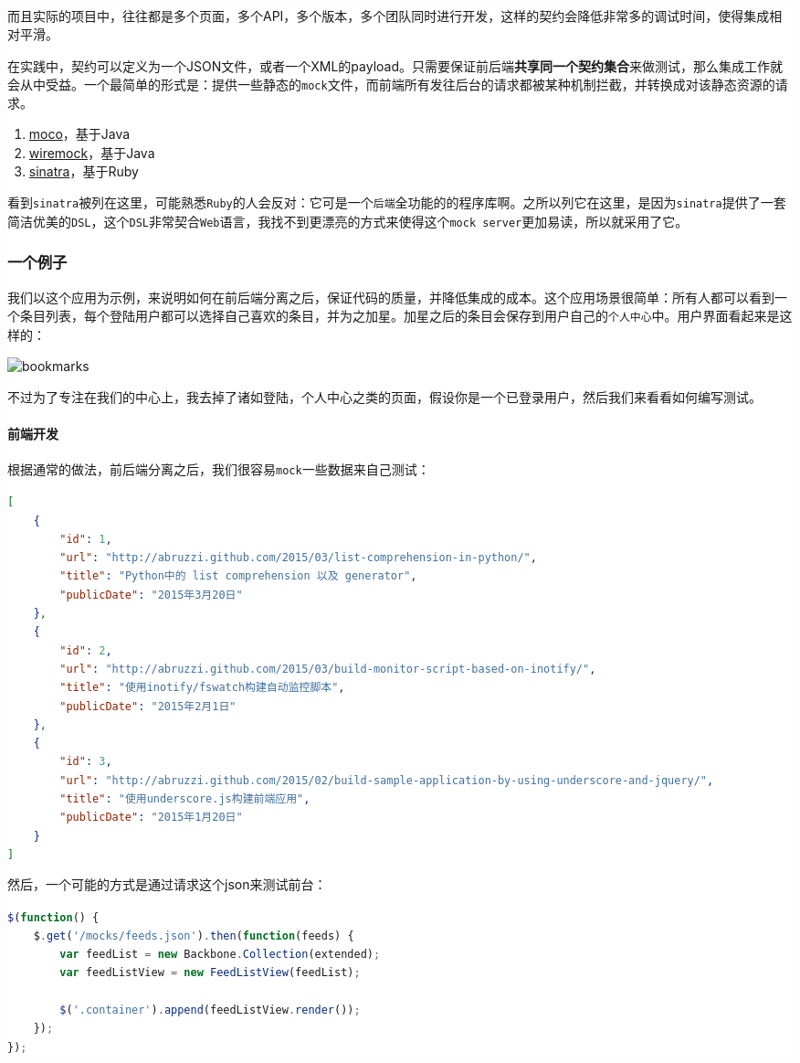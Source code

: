 而且实际的项目中，往往都是多个页面，多个API，多个版本，多个团队同时进行开发，这样的契约会降低非常多的调试时间，使得集成相对平滑。

在实践中，契约可以定义为一个JSON文件，或者一个XML的payload。只需要保证前后端**共享同一个契约集合**来做测试，那么集成工作就会从中受益。一个最简单的形式是：提供一些静态的`mock`文件，而前端所有发往后台的请求都被某种机制拦截，并转换成对该静态资源的请求。

1.  [moco](https://github.com/dreamhead/moco)，基于Java
2.  [wiremock](http://wiremock.org/index.html)，基于Java
3.  [sinatra](http://www.sinatrarb.com/)，基于Ruby

看到`sinatra`被列在这里，可能熟悉`Ruby`的人会反对：它可是一个`后端`全功能的的程序库啊。之所以列它在这里，是因为`sinatra`提供了一套简洁优美的`DSL`，这个`DSL`非常契合`Web`语言，我找不到更漂亮的方式来使得这个`mock server`更加易读，所以就采用了它。

### 一个例子

我们以这个应用为示例，来说明如何在前后端分离之后，保证代码的质量，并降低集成的成本。这个应用场景很简单：所有人都可以看到一个条目列表，每个登陆用户都可以选择自己喜欢的条目，并为之加星。加星之后的条目会保存到用户自己的`个人中心`中。用户界面看起来是这样的：

![bookmarks](/images/2015/06/bookmarks-resized.png)

不过为了专注在我们的中心上，我去掉了诸如登陆，个人中心之类的页面，假设你是一个已登录用户，然后我们来看看如何编写测试。

#### 前端开发

根据通常的做法，前后端分离之后，我们很容易`mock`一些数据来自己测试：

```json
[
    {
        "id": 1,
        "url": "http://abruzzi.github.com/2015/03/list-comprehension-in-python/",
        "title": "Python中的 list comprehension 以及 generator",
        "publicDate": "2015年3月20日"
    },
    {
        "id": 2,
        "url": "http://abruzzi.github.com/2015/03/build-monitor-script-based-on-inotify/",
        "title": "使用inotify/fswatch构建自动监控脚本",
        "publicDate": "2015年2月1日"
    },
    {
        "id": 3,
        "url": "http://abruzzi.github.com/2015/02/build-sample-application-by-using-underscore-and-jquery/",
        "title": "使用underscore.js构建前端应用",
        "publicDate": "2015年1月20日"
    }
]
```

然后，一个可能的方式是通过请求这个json来测试前台：

```js
$(function() {
	$.get('/mocks/feeds.json').then(function(feeds) {
		var feedList = new Backbone.Collection(extended);
		var feedListView = new FeedListView(feedList);

		$('.container').append(feedListView.render());
	});
});
```
